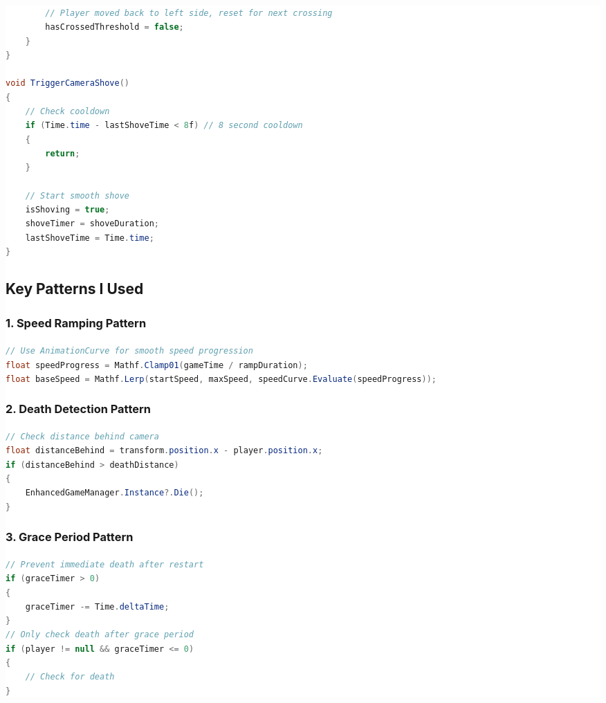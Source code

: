 ```csharp
        // Player moved back to left side, reset for next crossing
        hasCrossedThreshold = false;
    }
}

void TriggerCameraShove()
{
    // Check cooldown
    if (Time.time - lastShoveTime < 8f) // 8 second cooldown
    {
        return;
    }
    
    // Start smooth shove
    isShoving = true;
    shoveTimer = shoveDuration;
    lastShoveTime = Time.time;
}
```

## Key Patterns I Used

### 1. Speed Ramping Pattern
```csharp
// Use AnimationCurve for smooth speed progression
float speedProgress = Mathf.Clamp01(gameTime / rampDuration);
float baseSpeed = Mathf.Lerp(startSpeed, maxSpeed, speedCurve.Evaluate(speedProgress));
```

### 2. Death Detection Pattern
```csharp
// Check distance behind camera
float distanceBehind = transform.position.x - player.position.x;
if (distanceBehind > deathDistance)
{
    EnhancedGameManager.Instance?.Die();
}
```

### 3. Grace Period Pattern
```csharp
// Prevent immediate death after restart
if (graceTimer > 0)
{
    graceTimer -= Time.deltaTime;
}
// Only check death after grace period
if (player != null && graceTimer <= 0)
{
    // Check for death
}
```
